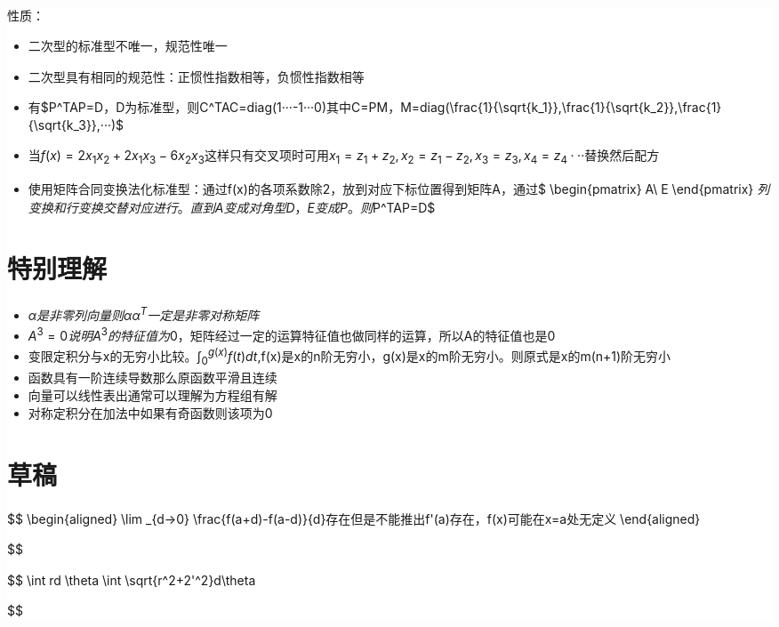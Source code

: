 性质：
* 二次型的标准型不唯一，规范性唯一
* 二次型具有相同的规范性：正惯性指数相等，负惯性指数相等
* 有$P^TAP=D，D为标准型，则C^TAC=diag(1···-1···0)其中C=PM，M=diag(\frac{1}{\sqrt{k_1}},\frac{1}{\sqrt{k_2}},\frac{1}{\sqrt{k_3}},···)$
* 当$f(x)=2x_1x_2+2x_1x_3-6x_2x_3$这样只有交叉项时可用$x_1=z_1+z_2,x_2=z_1-z_2,x_3=z_3,x_4=z_4···$替换然后配方

* 使用矩阵合同变换法化标准型：通过f(x)的各项系数除2，放到对应下标位置得到矩阵A，通过$
\begin{pmatrix}
    A\\
    E
\end{pmatrix}
$列变换和行变换交替对应进行。直到A变成对角型D，E变成P。则$P^TAP=D$


# 特别理解

* $\alpha 是非零列向量则 \alpha \alpha^T一定是非零对称矩阵$
* $A^3=0说明A^3的特征值为0$，矩阵经过一定的运算特征值也做同样的运算，所以A的特征值也是0
* 变限定积分与x的无穷小比较。$\int ^{g(x)} _0f(t)dt$,f(x)是x的n阶无穷小，g(x)是x的m阶无穷小。则原式是x的m(n+1)阶无穷小
* 函数具有一阶连续导数那么原函数平滑且连续
* 向量可以线性表出通常可以理解为方程组有解
* 对称定积分在加法中如果有奇函数则该项为0


# 
# 草稿
$$
\begin{aligned}
    \lim _{d->0} \frac{f(a+d)-f(a-d)}{d}存在但是不能推出f'(a)存在，f(x)可能在x=a处无定义
\end{aligned}

$$

$$
\int rd \theta \int \sqrt{r^2+2'^2}d\theta

$$